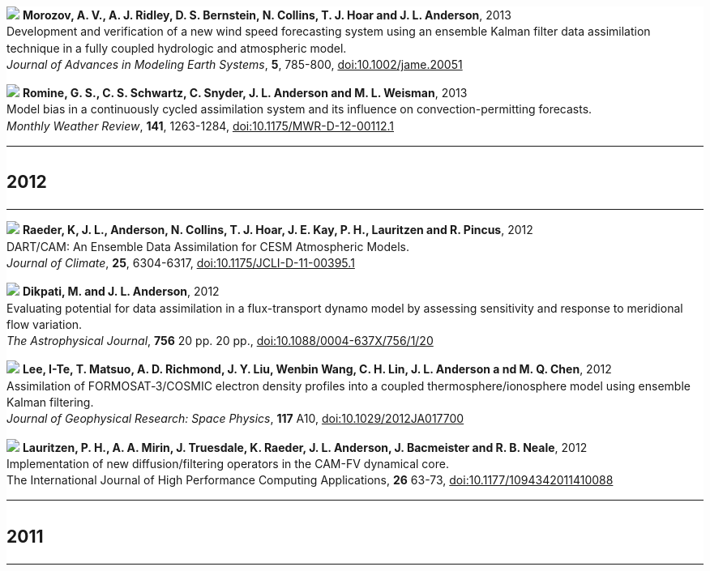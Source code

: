 
 ![](http://www.image.ucar.edu/images/pin4.gif) **Morozov, A. V., A. J. Ridley,
   D. S. Bernstein, N. Collins, T. J. Hoar and J. L. Anderson**, 2013  
     Development and verification of a new wind speed forecasting system
     using an ensemble Kalman filter data assimilation technique in a fully
     coupled hydrologic and atmospheric model.  
     *Journal of Advances in Modeling Earth Systems*, **5**, 785-800,
     [doi:10.1002/jame.20051](http://dx.doi.org/doi:10.1002/jame.20051)


 ![](http://www.image.ucar.edu/images/pin4.gif) **Romine, G. S., C. S. Schwartz,
   C. Snyder, J. L. Anderson and M. L. Weisman**, 2013  
     Model bias in a continuously cycled assimilation system and its influence
     on convection-permitting forecasts.  
     *Monthly Weather Review*, **141**, 1263-1284,
     [doi:10.1175/MWR-D-12-00112.1](http://dx.doi.org/doi:10.1175/MWR-D-12-00112.1)

---
## 2012
---

 ![](http://www.image.ucar.edu/images/pin4.gif) **Raeder, K, J. L., Anderson,
   N. Collins, T. J. Hoar, J. E. Kay, P. H., Lauritzen and R. Pincus**, 2012  
     DART/CAM: An Ensemble Data Assimilation for CESM Atmospheric Models.  
     *Journal of Climate*, **25**, 6304-6317,
     [doi:10.1175/JCLI-D-11-00395.1](http://dx.doi.org/doi:10.1175/JCLI-D-11-00395.1)


 ![](http://www.image.ucar.edu/images/pin4.gif) **Dikpati, M. and J. L. Anderson**, 2012  
     Evaluating potential for data assimilation in a flux-transport dynamo model
     by assessing sensitivity and response to meridional flow variation.  
     *The Astrophysical Journal*, **756** 20 pp. 20 pp.,
     [doi:10.1088/0004-637X/756/1/20](http://dx.doi.org/doi:10.1088/0004-637X/756/1/20)


 ![](http://www.image.ucar.edu/images/pin4.gif) **Lee, I-Te, T. Matsuo, A. D. Richmond,
   J. Y. Liu, Wenbin Wang, C. H. Lin, J. L. Anderson a nd M. Q. Chen**, 2012  
     Assimilation of FORMOSAT‐3/COSMIC electron density profiles into a coupled
     thermosphere/ionosphere model using ensemble Kalman filtering.  
     *Journal of Geophysical Research: Space Physics*, **117** A10,
     [doi:10.1029/2012JA017700](http://dx.doi.org/doi:10.1029/2012JA017700)


 ![](http://www.image.ucar.edu/images/pin4.gif) **Lauritzen, P. H., A. A. Mirin,
   J. Truesdale, K. Raeder, J. L. Anderson, J. Bacmeister and R. B. Neale**, 2012  
     Implementation of new diffusion/filtering operators in the CAM-FV dynamical core.  
     The International Journal of High Performance Computing Applications, **26** 63-73,
     [doi:10.1177/1094342011410088](http://dx.doi.org/doi:10.1177/1094342011410088)


---
## 2011
---
